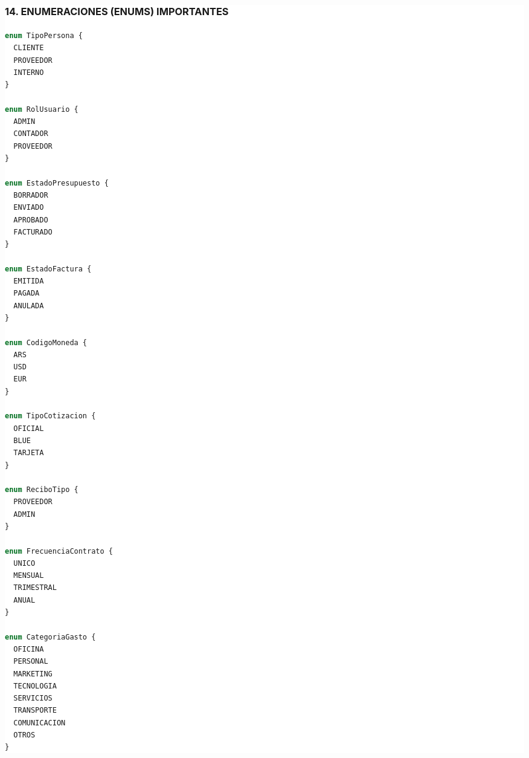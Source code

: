 
### 14. ENUMERACIONES (ENUMS) IMPORTANTES

```typescript
enum TipoPersona {
  CLIENTE
  PROVEEDOR
  INTERNO
}

enum RolUsuario {
  ADMIN
  CONTADOR
  PROVEEDOR
}

enum EstadoPresupuesto {
  BORRADOR
  ENVIADO
  APROBADO
  FACTURADO
}

enum EstadoFactura {
  EMITIDA
  PAGADA
  ANULADA
}

enum CodigoMoneda {
  ARS
  USD
  EUR
}

enum TipoCotizacion {
  OFICIAL
  BLUE
  TARJETA
}

enum ReciboTipo {
  PROVEEDOR
  ADMIN
}

enum FrecuenciaContrato {
  UNICO
  MENSUAL
  TRIMESTRAL
  ANUAL
}

enum CategoriaGasto {
  OFICINA
  PERSONAL
  MARKETING
  TECNOLOGIA
  SERVICIOS
  TRANSPORTE
  COMUNICACION
  OTROS
}

```